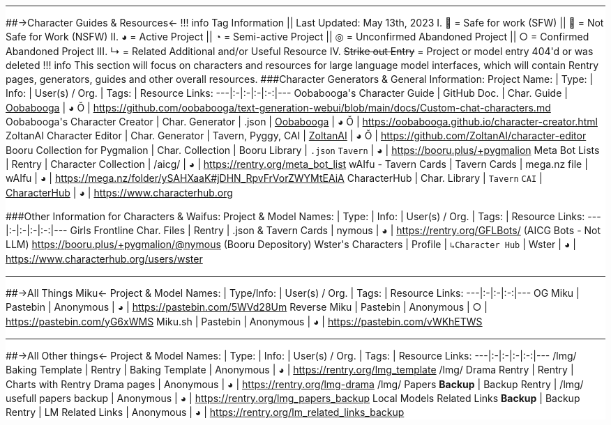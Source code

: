 ***
##->Character Guides & Resources<-
!!! info Tag Information || Last Updated: May 13th, 2023
	I. 🏢 = Safe for work (SFW) || 🔞 = Not Safe for Work (NSFW)
	II. ◕ = Active Project || ◔ = Semi-active Project || ◎ = Unconfirmed Abandoned Project || ○ = Confirmed Abandoned Project
    III. ↳ = Related Additional and/or Useful Resource
    IV. ~~Strike out Entry~~ = Project or model entry 404'd or was deleted
!!! info
     This section will focus on characters and resources for large language model interfaces, which will contain Rentry pages, generators, guides and other overall resources.
###Character Generators & General Information:
Project Name: | Type: | Info: | User(s) / Org. |  Tags: | Resource Links:
---|:-|:-|:-|:-:|---
Oobabooga's Character Guide | GitHub Doc. | Char. Guide | [Oobabooga](https://github.com/oobabooga) | ◕ Ŏ | https://github.com/oobabooga/text-generation-webui/blob/main/docs/Custom-chat-characters.md
Oobabooga's Character Creator | Char. Generator | .json | [Oobabooga](https://github.com/oobabooga) | ◕ Ŏ | https://oobabooga.github.io/character-creator.html 
ZoltanAI Character Editor | Char. Generator | Tavern, Pyggy, CAI | [ZoltanAI](https://github.com/ZoltanAI) | ◕ Ŏ | https://github.com/ZoltanAI/character-editor 
Booru Collection for Pygmalion | Char. Collection | Booru Library | `.json` `Tavern` | ◕ | https://booru.plus/+pygmalion 
Meta Bot Lists | Rentry | Character Collection | /aicg/ | ◕ | https://rentry.org/meta_bot_list
wAIfu - Tavern Cards | Tavern Cards | mega.nz file | wAIfu | ◕ | https://mega.nz/folder/ySAHXaaK#jDHN_RpvFrVorZWYMtEAiA
CharacterHub | Char. Library | `Tavern` `CAI` |  [CharacterHub](https://www.characterhub.org/about) | ◕ | https://www.characterhub.org

###Other Information for Characters & Waifus:
Project & Model Names: | Type: | Info: | User(s) / Org. |  Tags: | Resource Links:
---|:-|:-|:-|:-:|---
Girls Frontline Char. Files | Rentry | .json & Tavern Cards | nymous | ◕ | https://rentry.org/GFLBots/ (AICG Bots - Not LLM) https://booru.plus/+pygmalion/@nymous (Booru Depository)
Wster's Characters | Profile | `↳Character Hub` | Wster | ◕ | https://www.characterhub.org/users/wster

***
##->All Things Miku<-
Project & Model Names: | Type/Info: | User(s) / Org. | Tags: | Resource Links:
---|:-|:-|:-:|---
OG Miku | Pastebin | Anonymous | ◕ | https://pastebin.com/5WVd28Um
Reverse Miku | Pastebin | Anonymous | ○ | https://pastebin.com/yG6xWMS
Miku.sh | Pastebin | Anonymous | ◕ | https://pastebin.com/vWKhETWS

***
##->All Other things<-
Project & Model Names: | Type: | Info: | User(s) / Org. | Tags: | Resource Links:
---|:-|:-|:-|:-:|---
/lmg/ Baking Template | Rentry | Baking Template | Anonymous | ◕ | https://rentry.org/lmg_template
/lmg/ Drama Rentry | Rentry | Charts with Rentry Drama pages | Anonymous | ◕ | https://rentry.org/lmg-drama
/lmg/ Papers **Backup** | Backup Rentry | /lmg/ usefull papers backup | Anonymous | ◕ | https://rentry.org/lmg_papers_backup
Local Models Related Links **Backup** | Backup Rentry | LM Related Links | Anonymous | ◕ | https://rentry.org/lm_related_links_backup
